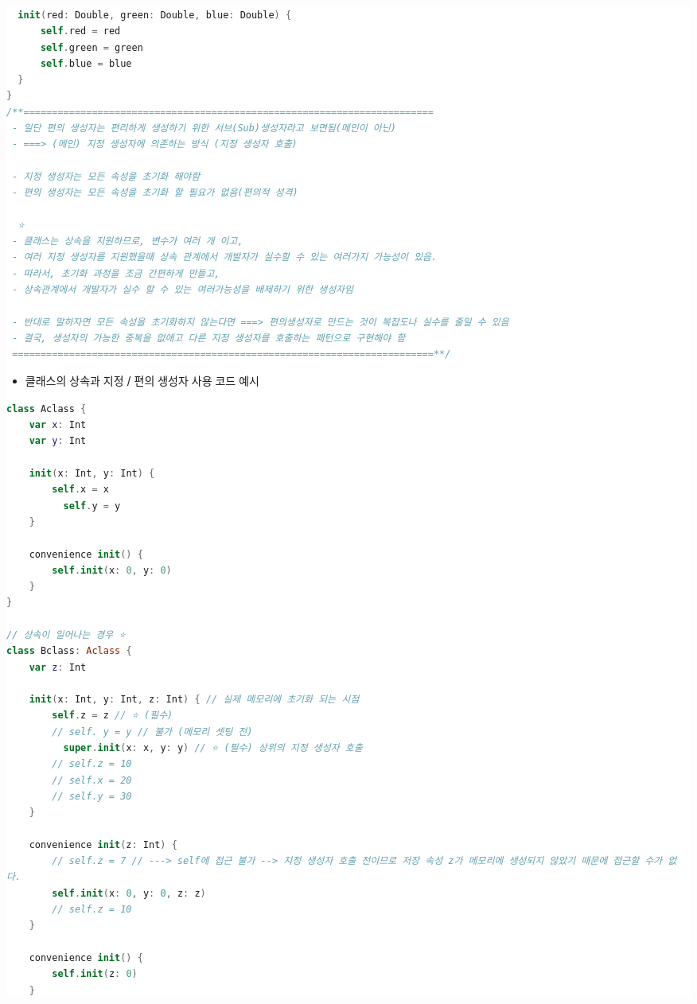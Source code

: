   ```swift
  	init(red: Double, green: Double, blue: Double) {
  		self.red = red 
  		self.green = green 
  		self.blue = blue 
  	} 
  }
  /**========================================================================
   - 일단 편의 생성자는 편리하게 생성하기 위한 서브(Sub)생성자라고 보면됨(메인이 아닌)
   - ===> (메인) 지정 생성자에 의존하는 방식 (지정 생성자 호출)
  
   - 지정 생성자는 모든 속성을 초기화 해야함
   - 편의 생성자는 모든 속성을 초기화 할 필요가 없음(편의적 성격)
  
    ⭐️
   - 클래스는 상속을 지원하므로, 변수가 여러 개 이고,
   - 여러 지정 생성자를 지원했을때 상속 관계에서 개발자가 실수할 수 있는 여러가지 가능성이 있음.
   - 따라서, 초기화 과정을 조금 간편하게 만들고,
   - 상속관계에서 개발자가 실수 할 수 있는 여러가능성을 배제하기 위한 생성자임
  
   - 반대로 말하자면 모든 속성을 초기화하지 않는다면 ===> 편의생성자로 만드는 것이 복잡도나 실수를 줄일 수 있음
   - 결국, 생성자의 가능한 중복을 없애고 다른 지정 생성자를 호출하는 패턴으로 구현해야 함
   ==========================================================================**/
  ```

- 클래스의 상속과 지정 / 편의 생성자 사용 코드 예시 

```swift
class Aclass {
	var x: Int
	var y: Int

	init(x: Int, y: Int) {
	    self.x = x 
		  self.y = y
	}
		
	convenience init() {
		self.init(x: 0, y: 0)
	}
}

// 상속이 일어나는 경우 ⭐️
class Bclass: Aclass {
	var z: Int 
		
	init(x: Int, y: Int, z: Int) { // 실제 메모리에 초기화 되는 시점 
	    self.z = z // ⭐️ (필수)
		// self. y = y // 불가 (메모리 셋팅 전)
		  super.init(x: x, y: y) // ⭐️ (필수) 상위의 지정 생성자 호출 
		// self.z = 10
		// self.x = 20
		// self.y = 30 
	}

	convenience init(z: Int) {
		// self.z = 7 // ---> self에 접근 불가 --> 지정 생성자 호출 전이므로 저장 속성 z가 메모리에 생성되지 않았기 때문에 접근할 수가 없다.
		self.init(x: 0, y: 0, z: z)
		// self.z = 10 
	} 
		
	convenience init() {
		self.init(z: 0) 
	}

```
